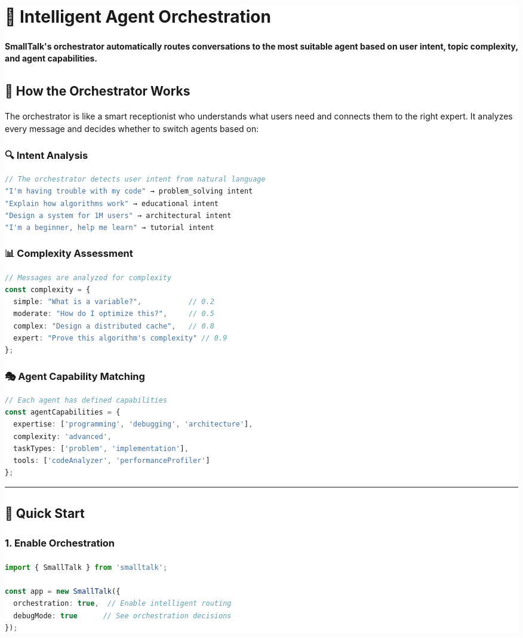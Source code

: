 # 🎯 Intelligent Agent Orchestration

**SmallTalk's orchestrator automatically routes conversations to the most suitable agent based on user intent, topic complexity, and agent capabilities.**

## 🧠 How the Orchestrator Works

The orchestrator is like a smart receptionist who understands what users need and connects them to the right expert. It analyzes every message and decides whether to switch agents based on:

### **🔍 Intent Analysis**
```typescript
// The orchestrator detects user intent from natural language
"I'm having trouble with my code" → problem_solving intent
"Explain how algorithms work" → educational intent  
"Design a system for 1M users" → architectural intent
"I'm a beginner, help me learn" → tutorial intent
```

### **📊 Complexity Assessment**
```typescript
// Messages are analyzed for complexity
const complexity = {
  simple: "What is a variable?",           // 0.2
  moderate: "How do I optimize this?",     // 0.5  
  complex: "Design a distributed cache",   // 0.8
  expert: "Prove this algorithm's complexity" // 0.9
};
```

### **🎭 Agent Capability Matching**
```typescript
// Each agent has defined capabilities
const agentCapabilities = {
  expertise: ['programming', 'debugging', 'architecture'],
  complexity: 'advanced',
  taskTypes: ['problem', 'implementation'],
  tools: ['codeAnalyzer', 'performanceProfiler']
};
```

---

## 🚀 Quick Start

### **1. Enable Orchestration**
```typescript
import { SmallTalk } from 'smalltalk';

const app = new SmallTalk({
  orchestration: true,  // Enable intelligent routing
  debugMode: true      // See orchestration decisions
});
```
